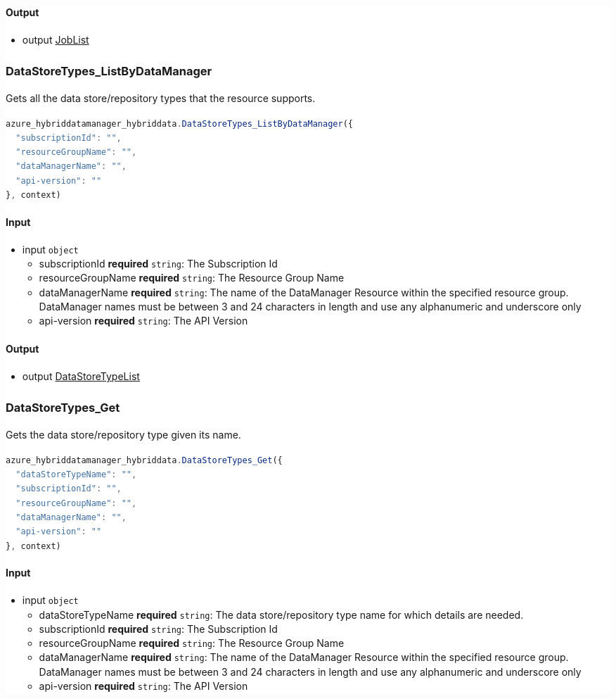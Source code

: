 #### Output
* output [JobList](#joblist)

### DataStoreTypes_ListByDataManager
Gets all the data store/repository types that the resource supports.


```js
azure_hybriddatamanager_hybriddata.DataStoreTypes_ListByDataManager({
  "subscriptionId": "",
  "resourceGroupName": "",
  "dataManagerName": "",
  "api-version": ""
}, context)
```

#### Input
* input `object`
  * subscriptionId **required** `string`: The Subscription Id
  * resourceGroupName **required** `string`: The Resource Group Name
  * dataManagerName **required** `string`: The name of the DataManager Resource within the specified resource group. DataManager names must be between 3 and 24 characters in length and use any alphanumeric and underscore only
  * api-version **required** `string`: The API Version

#### Output
* output [DataStoreTypeList](#datastoretypelist)

### DataStoreTypes_Get
Gets the data store/repository type given its name.


```js
azure_hybriddatamanager_hybriddata.DataStoreTypes_Get({
  "dataStoreTypeName": "",
  "subscriptionId": "",
  "resourceGroupName": "",
  "dataManagerName": "",
  "api-version": ""
}, context)
```

#### Input
* input `object`
  * dataStoreTypeName **required** `string`: The data store/repository type name for which details are needed.
  * subscriptionId **required** `string`: The Subscription Id
  * resourceGroupName **required** `string`: The Resource Group Name
  * dataManagerName **required** `string`: The name of the DataManager Resource within the specified resource group. DataManager names must be between 3 and 24 characters in length and use any alphanumeric and underscore only
  * api-version **required** `string`: The API Version

